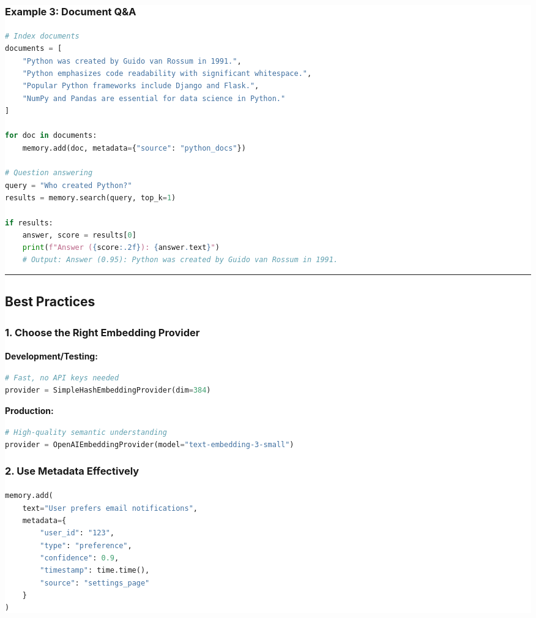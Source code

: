 
### Example 3: Document Q&A

```python
# Index documents
documents = [
    "Python was created by Guido van Rossum in 1991.",
    "Python emphasizes code readability with significant whitespace.",
    "Popular Python frameworks include Django and Flask.",
    "NumPy and Pandas are essential for data science in Python."
]

for doc in documents:
    memory.add(doc, metadata={"source": "python_docs"})

# Question answering
query = "Who created Python?"
results = memory.search(query, top_k=1)

if results:
    answer, score = results[0]
    print(f"Answer ({score:.2f}): {answer.text}")
    # Output: Answer (0.95): Python was created by Guido van Rossum in 1991.
```

---

## Best Practices

### 1. Choose the Right Embedding Provider

**Development/Testing:**
```python
# Fast, no API keys needed
provider = SimpleHashEmbeddingProvider(dim=384)
```

**Production:**
```python
# High-quality semantic understanding
provider = OpenAIEmbeddingProvider(model="text-embedding-3-small")
```

### 2. Use Metadata Effectively

```python
memory.add(
    text="User prefers email notifications",
    metadata={
        "user_id": "123",
        "type": "preference",
        "confidence": 0.9,
        "timestamp": time.time(),
        "source": "settings_page"
    }
)
```
